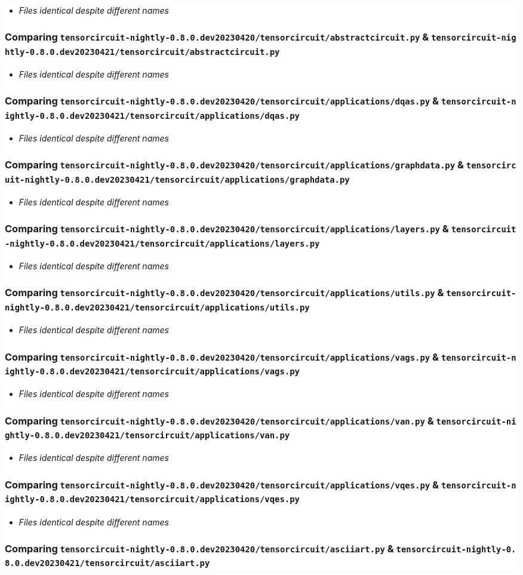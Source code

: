  * *Files identical despite different names*

### Comparing `tensorcircuit-nightly-0.8.0.dev20230420/tensorcircuit/abstractcircuit.py` & `tensorcircuit-nightly-0.8.0.dev20230421/tensorcircuit/abstractcircuit.py`

 * *Files identical despite different names*

### Comparing `tensorcircuit-nightly-0.8.0.dev20230420/tensorcircuit/applications/dqas.py` & `tensorcircuit-nightly-0.8.0.dev20230421/tensorcircuit/applications/dqas.py`

 * *Files identical despite different names*

### Comparing `tensorcircuit-nightly-0.8.0.dev20230420/tensorcircuit/applications/graphdata.py` & `tensorcircuit-nightly-0.8.0.dev20230421/tensorcircuit/applications/graphdata.py`

 * *Files identical despite different names*

### Comparing `tensorcircuit-nightly-0.8.0.dev20230420/tensorcircuit/applications/layers.py` & `tensorcircuit-nightly-0.8.0.dev20230421/tensorcircuit/applications/layers.py`

 * *Files identical despite different names*

### Comparing `tensorcircuit-nightly-0.8.0.dev20230420/tensorcircuit/applications/utils.py` & `tensorcircuit-nightly-0.8.0.dev20230421/tensorcircuit/applications/utils.py`

 * *Files identical despite different names*

### Comparing `tensorcircuit-nightly-0.8.0.dev20230420/tensorcircuit/applications/vags.py` & `tensorcircuit-nightly-0.8.0.dev20230421/tensorcircuit/applications/vags.py`

 * *Files identical despite different names*

### Comparing `tensorcircuit-nightly-0.8.0.dev20230420/tensorcircuit/applications/van.py` & `tensorcircuit-nightly-0.8.0.dev20230421/tensorcircuit/applications/van.py`

 * *Files identical despite different names*

### Comparing `tensorcircuit-nightly-0.8.0.dev20230420/tensorcircuit/applications/vqes.py` & `tensorcircuit-nightly-0.8.0.dev20230421/tensorcircuit/applications/vqes.py`

 * *Files identical despite different names*

### Comparing `tensorcircuit-nightly-0.8.0.dev20230420/tensorcircuit/asciiart.py` & `tensorcircuit-nightly-0.8.0.dev20230421/tensorcircuit/asciiart.py`
